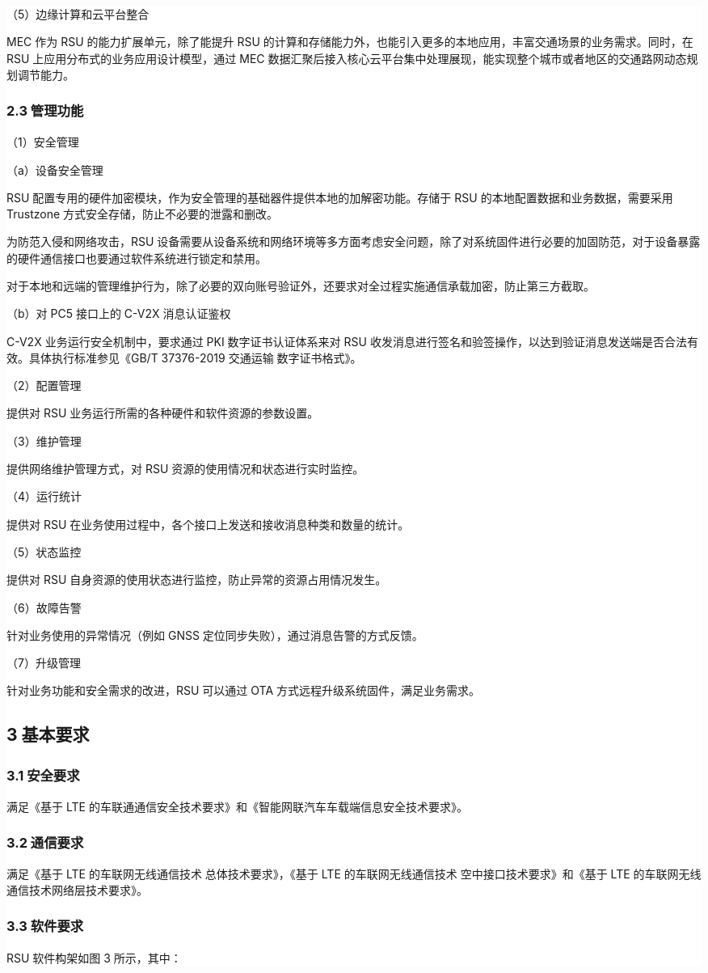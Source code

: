 （5）边缘计算和云平台整合

MEC 作为 RSU 的能力扩展单元，除了能提升 RSU 的计算和存储能力外，也能引入更多的本地应用，丰富交通场景的业务需求。同时，在 RSU 上应用分布式的业务应用设计模型，通过 MEC 数据汇聚后接入核心云平台集中处理展现，能实现整个城市或者地区的交通路网动态规划调节能力。

### 2.3 管理功能

（1）安全管理

（a）设备安全管理

RSU 配置专用的硬件加密模块，作为安全管理的基础器件提供本地的加解密功能。存储于 RSU 的本地配置数据和业务数据，需要采用 Trustzone 方式安全存储，防止不必要的泄露和删改。

为防范入侵和网络攻击，RSU 设备需要从设备系统和网络环境等多方面考虑安全问题，除了对系统固件进行必要的加固防范，对于设备暴露的硬件通信接口也要通过软件系统进行锁定和禁用。

对于本地和远端的管理维护行为，除了必要的双向账号验证外，还要求对全过程实施通信承载加密，防止第三方截取。

（b）对 PC5 接口上的 C-V2X 消息认证鉴权

C-V2X 业务运行安全机制中，要求通过 PKI 数字证书认证体系来对 RSU 收发消息进行签名和验签操作，以达到验证消息发送端是否合法有效。具体执行标准参见《GB/T 37376-2019 交通运输 数字证书格式》。

（2）配置管理

提供对 RSU 业务运行所需的各种硬件和软件资源的参数设置。

（3）维护管理

提供网络维护管理方式，对 RSU 资源的使用情况和状态进行实时监控。

（4）运行统计

提供对 RSU 在业务使用过程中，各个接口上发送和接收消息种类和数量的统计。

（5）状态监控

提供对 RSU 自身资源的使用状态进行监控，防止异常的资源占用情况发生。

（6）故障告警

针对业务使用的异常情况（例如 GNSS 定位同步失败），通过消息告警的方式反馈。

（7）升级管理

针对业务功能和安全需求的改进，RSU 可以通过 OTA 方式远程升级系统固件，满足业务需求。

## 3 基本要求

### 3.1 安全要求

满足《基于 LTE 的车联通通信安全技术要求》和《智能网联汽车车载端信息安全技术要求》。 

### 3.2 通信要求

满足《基于 LTE 的车联网无线通信技术 总体技术要求》，《基于 LTE 的车联网无线通信技术 空中接口技术要求》和《基于 LTE 的车联网无线通信技术网络层技术要求》。

### 3.3 软件要求

RSU 软件构架如图 3 所示，其中：

